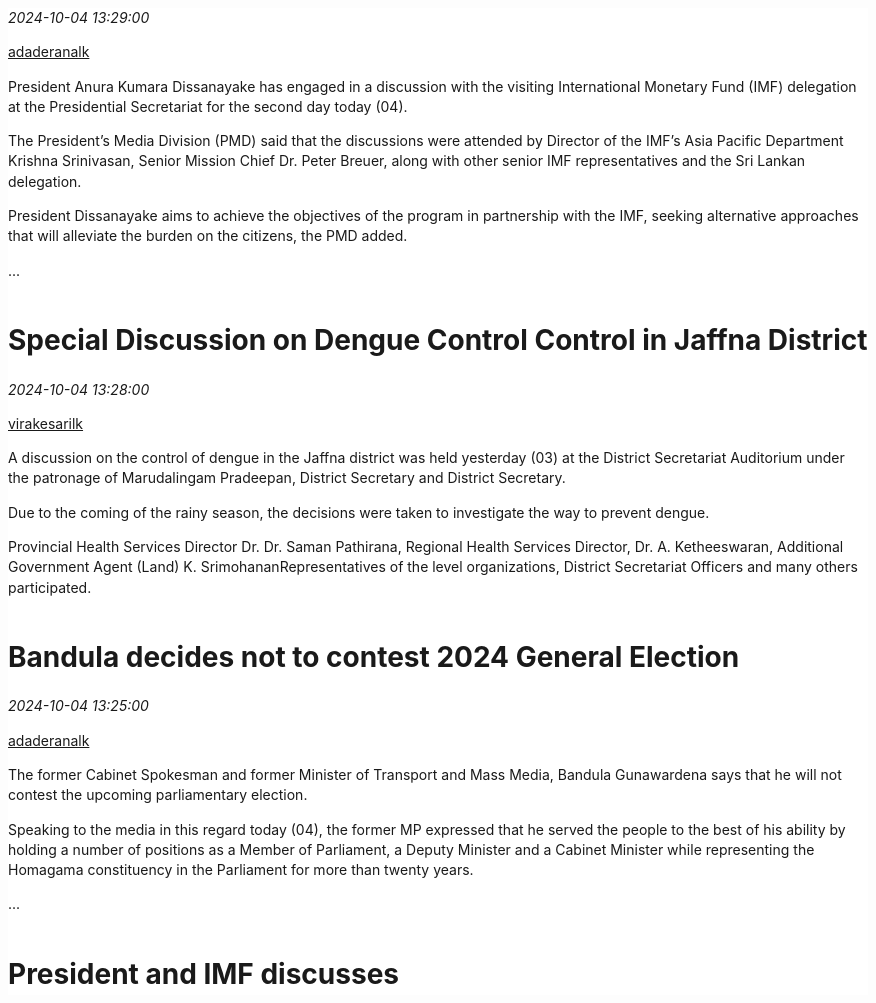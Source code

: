 *2024-10-04 13:29:00*

[adaderanalk](https://www.adaderana.lk/news/102441/president-holds-talks-with-imf-team-for-second-day)

President Anura Kumara Dissanayake has engaged in a discussion with the visiting International Monetary Fund (IMF) delegation at the Presidential Secretariat for the second day today (04).

The President’s Media Division (PMD) said that the discussions were attended by Director of the IMF’s Asia Pacific Department Krishna Srinivasan, Senior Mission Chief Dr. Peter Breuer, along with other senior IMF representatives and the Sri Lankan delegation.

President Dissanayake aims to achieve the objectives of the program in partnership with the IMF, seeking alternative approaches that will alleviate the burden on the citizens, the PMD added.

...



# Special Discussion on Dengue Control Control in Jaffna District

*2024-10-04 13:28:00*

[virakesarilk](https://www.virakesari.lk/article/195463)

A discussion on the control of dengue in the Jaffna district was held yesterday (03) at the District Secretariat Auditorium under the patronage of Marudalingam Pradeepan, District Secretary and District Secretary.

Due to the coming of the rainy season, the decisions were taken to investigate the way to prevent dengue.

Provincial Health Services Director Dr. Dr. Saman Pathirana, Regional Health Services Director, Dr. A. Ketheeswaran, Additional Government Agent (Land) K. SrimohananRepresentatives of the level organizations, District Secretariat Officers and many others participated.



# Bandula decides not to contest 2024 General Election

*2024-10-04 13:25:00*

[adaderanalk](https://www.adaderana.lk/news/102440/bandula-decides-not-to-contest-2024-general-election)

The former Cabinet Spokesman and former Minister of Transport and Mass Media, Bandula Gunawardena says that he will not contest the upcoming parliamentary election.

Speaking to the media in this regard today (04), the former MP expressed that he served the people to the best of his ability by holding a number of positions as a Member of Parliament, a Deputy Minister and a Cabinet Minister while representing the Homagama constituency in the Parliament for more than twenty years.

...



# President and IMF discusses
